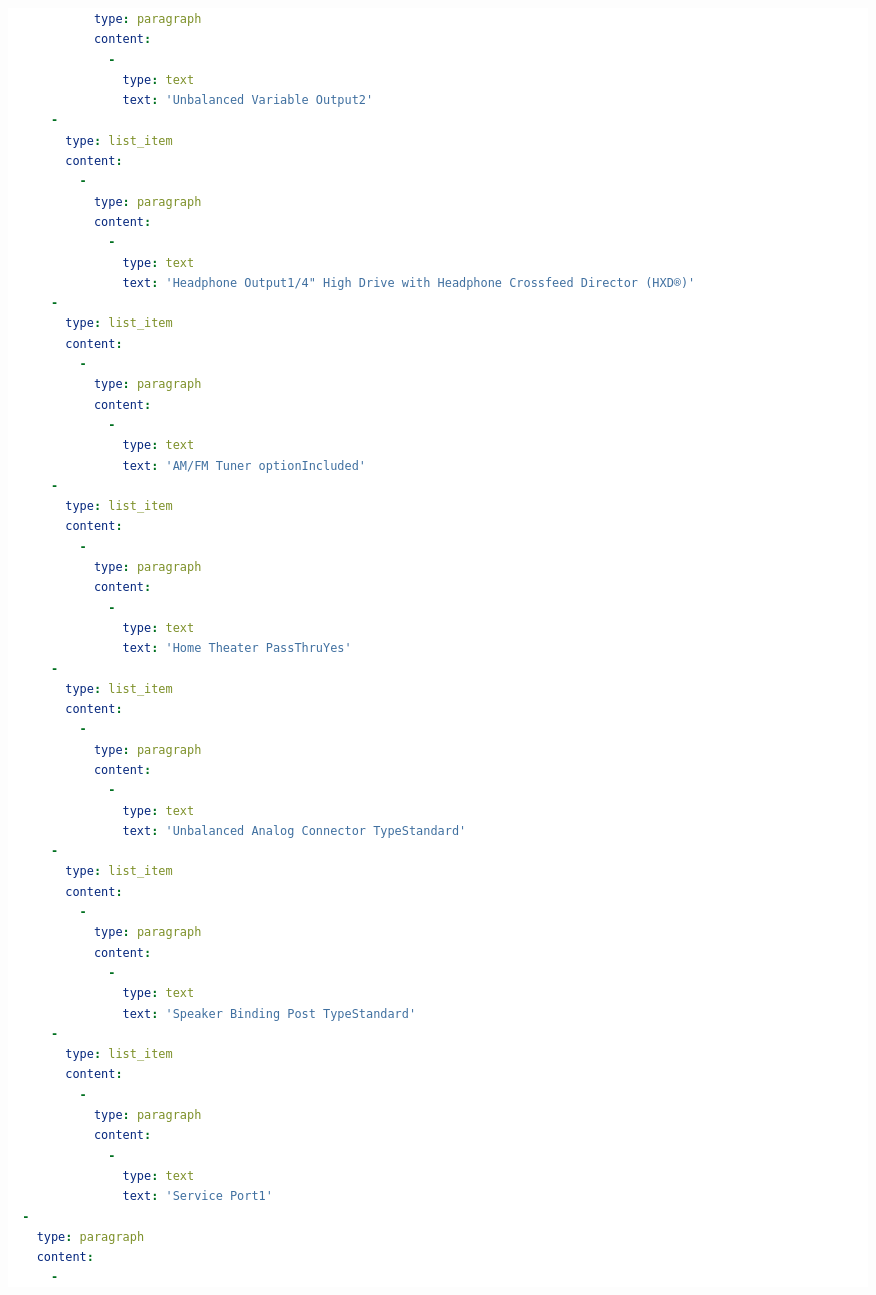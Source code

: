 ```yaml
            type: paragraph
            content:
              -
                type: text
                text: 'Unbalanced Variable Output2'
      -
        type: list_item
        content:
          -
            type: paragraph
            content:
              -
                type: text
                text: 'Headphone Output1/4" High Drive with Headphone Crossfeed Director (HXD®)'
      -
        type: list_item
        content:
          -
            type: paragraph
            content:
              -
                type: text
                text: 'AM/FM Tuner optionIncluded'
      -
        type: list_item
        content:
          -
            type: paragraph
            content:
              -
                type: text
                text: 'Home Theater PassThruYes'
      -
        type: list_item
        content:
          -
            type: paragraph
            content:
              -
                type: text
                text: 'Unbalanced Analog Connector TypeStandard'
      -
        type: list_item
        content:
          -
            type: paragraph
            content:
              -
                type: text
                text: 'Speaker Binding Post TypeStandard'
      -
        type: list_item
        content:
          -
            type: paragraph
            content:
              -
                type: text
                text: 'Service Port1'
  -
    type: paragraph
    content:
      -
```